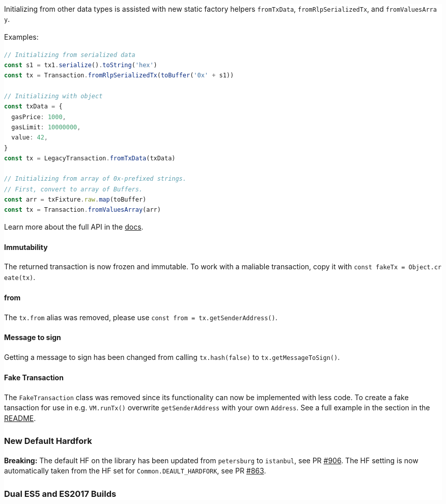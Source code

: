 Initializing from other data types is assisted with new static factory helpers `fromTxData`, `fromRlpSerializedTx`, and `fromValuesArray`.

Examples:

```ts
// Initializing from serialized data
const s1 = tx1.serialize().toString('hex')
const tx = Transaction.fromRlpSerializedTx(toBuffer('0x' + s1))

// Initializing with object
const txData = {
  gasPrice: 1000,
  gasLimit: 10000000,
  value: 42,
}
const tx = LegacyTransaction.fromTxData(txData)

// Initializing from array of 0x-prefixed strings.
// First, convert to array of Buffers.
const arr = txFixture.raw.map(toBuffer)
const tx = Transaction.fromValuesArray(arr)
```

Learn more about the full API in the [docs](./docs/README.md).

#### Immutability

The returned transaction is now frozen and immutable. To work with a maliable transaction, copy it with `const fakeTx = Object.create(tx)`.

#### from

The `tx.from` alias was removed, please use `const from = tx.getSenderAddress()`.

#### Message to sign

Getting a message to sign has been changed from calling `tx.hash(false)` to `tx.getMessageToSign()`.

#### Fake Transaction

The `FakeTransaction` class was removed since its functionality can now be implemented with less code. To create a fake tansaction for use in e.g. `VM.runTx()` overwrite `getSenderAddress` with your own `Address`. See a full example in the section in the [README](./README.md#fake-transaction).

### New Default Hardfork

**Breaking:** The default HF on the library has been updated from `petersburg` to `istanbul`, see PR [#906](https://github.com/ethereumjs/ethereumjs-monorepo/pull/906).
The HF setting is now automatically taken from the HF set for `Common.DEAULT_HARDFORK`,
see PR [#863](https://github.com/ethereumjs/ethereumjs-monorepo/pull/863).

### Dual ES5 and ES2017 Builds
